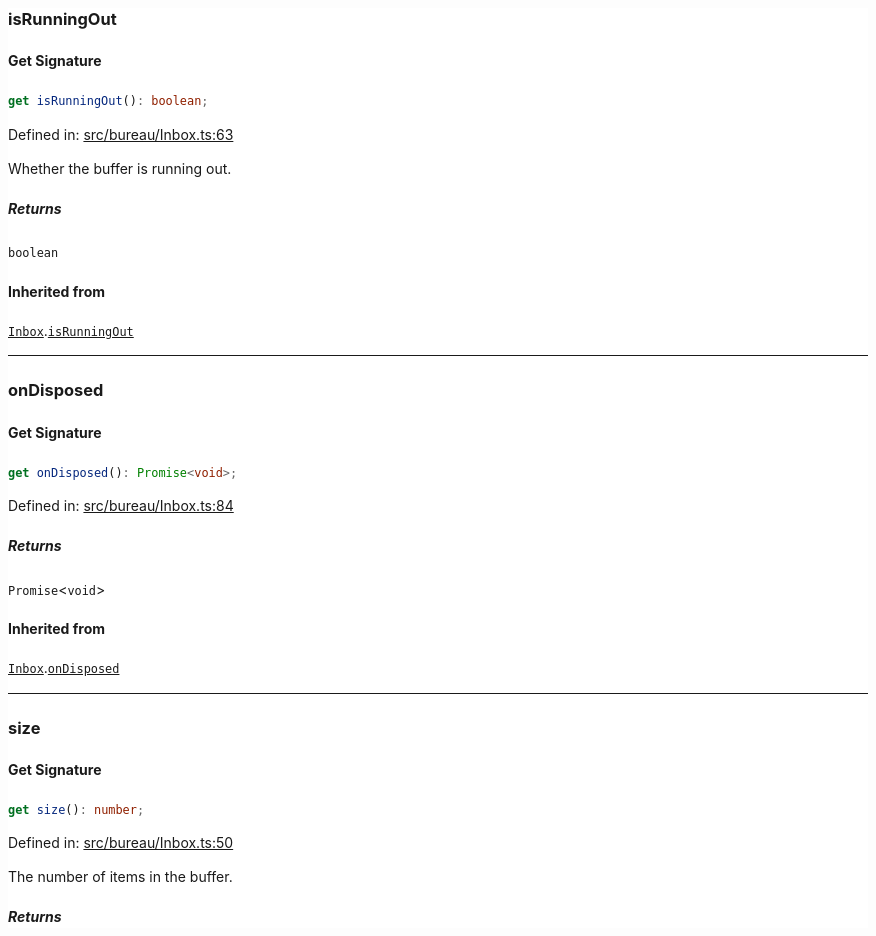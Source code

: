 ### isRunningOut

#### Get Signature

```ts
get isRunningOut(): boolean;
```

Defined in: [src/bureau/Inbox.ts:63](https://github.com/vrtmrz/octagonal-wheels/blob/main/src/bureau/Inbox.ts#L63)

Whether the buffer is running out.

##### Returns

`boolean`

#### Inherited from

[`Inbox`](Inbox.md).[`isRunningOut`](Inbox.md#isrunningout)

***

### onDisposed

#### Get Signature

```ts
get onDisposed(): Promise<void>;
```

Defined in: [src/bureau/Inbox.ts:84](https://github.com/vrtmrz/octagonal-wheels/blob/main/src/bureau/Inbox.ts#L84)

##### Returns

`Promise`\<`void`\>

#### Inherited from

[`Inbox`](Inbox.md).[`onDisposed`](Inbox.md#ondisposed)

***

### size

#### Get Signature

```ts
get size(): number;
```

Defined in: [src/bureau/Inbox.ts:50](https://github.com/vrtmrz/octagonal-wheels/blob/main/src/bureau/Inbox.ts#L50)

The number of items in the buffer.

##### Returns
